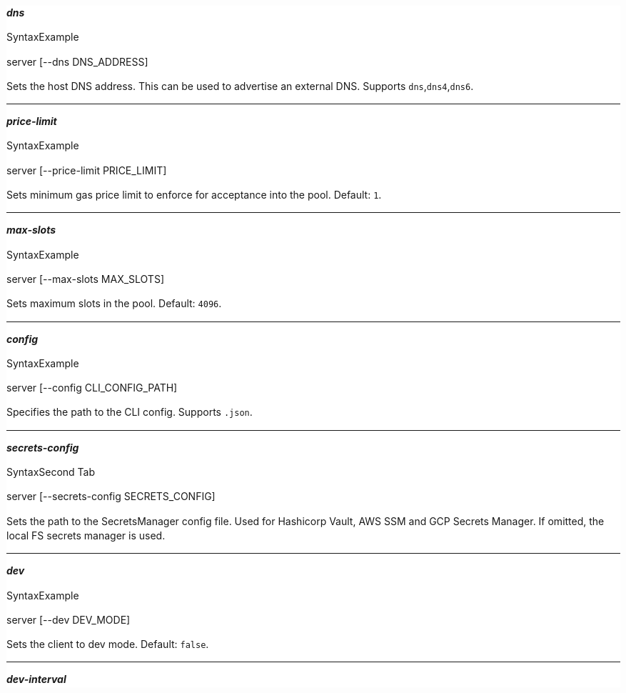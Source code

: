 _**dns**_

SyntaxExample

server \[--dns DNS\_ADDRESS]

Sets the host DNS address. This can be used to advertise an external DNS. Supports `dns`,`dns4`,`dns6`.

***

_**price-limit**_

SyntaxExample

server \[--price-limit PRICE\_LIMIT]

Sets minimum gas price limit to enforce for acceptance into the pool. Default: `1`.

***

_**max-slots**_

SyntaxExample

server \[--max-slots MAX\_SLOTS]

Sets maximum slots in the pool. Default: `4096`.

***

_**config**_

SyntaxExample

server \[--config CLI\_CONFIG\_PATH]

Specifies the path to the CLI config. Supports `.json`.

***

_**secrets-config**_

SyntaxSecond Tab

server \[--secrets-config SECRETS\_CONFIG]

Sets the path to the SecretsManager config file. Used for Hashicorp Vault, AWS SSM and GCP Secrets Manager. If omitted, the local FS secrets manager is used.

***

_**dev**_

SyntaxExample

server \[--dev DEV\_MODE]

Sets the client to dev mode. Default: `false`.

***

_**dev-interval**_

